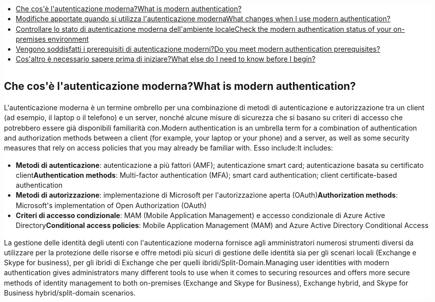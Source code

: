 - [<span data-ttu-id="b7e4a-112">Che cos'è l'autenticazione moderna?</span><span class="sxs-lookup"><span data-stu-id="b7e4a-112">What is modern authentication?</span></span>](hybrid-modern-auth-overview.md#BKMK_WhatisModAuth)
- [<span data-ttu-id="b7e4a-113">Modifiche apportate quando si utilizza l'autenticazione moderna</span><span class="sxs-lookup"><span data-stu-id="b7e4a-113">What changes when I use modern authentication?</span></span>](hybrid-modern-auth-overview.md#BKMK_WhatChanges)
- [<span data-ttu-id="b7e4a-114">Controllare lo stato di autenticazione moderna dell'ambiente locale</span><span class="sxs-lookup"><span data-stu-id="b7e4a-114">Check the modern authentication status of your on-premises environment</span></span>](hybrid-modern-auth-overview.md#BKMK_CheckStatus)
- [<span data-ttu-id="b7e4a-115">Vengono soddisfatti i prerequisiti di autenticazione moderni?</span><span class="sxs-lookup"><span data-stu-id="b7e4a-115">Do you meet modern authentication prerequisites?</span></span>](#do-you-meet-modern-authentication-prerequisites)
- [<span data-ttu-id="b7e4a-116">Cos'altro è necessario sapere prima di iniziare?</span><span class="sxs-lookup"><span data-stu-id="b7e4a-116">What else do I need to know before I begin?</span></span>](hybrid-modern-auth-overview.md#BKMK_Whatelse)

## <a name="what-is-modern-authentication"></a><span data-ttu-id="b7e4a-117">Che cos'è l'autenticazione moderna?</span><span class="sxs-lookup"><span data-stu-id="b7e4a-117">What is modern authentication?</span></span>
<span data-ttu-id="b7e4a-118"><a name="BKMK_WhatisModAuth"> </a></span><span class="sxs-lookup"><span data-stu-id="b7e4a-118"><a name="BKMK_WhatisModAuth"> </a></span></span>

<span data-ttu-id="b7e4a-119">L'autenticazione moderna è un termine ombrello per una combinazione di metodi di autenticazione e autorizzazione tra un client (ad esempio, il laptop o il telefono) e un server, nonché alcune misure di sicurezza che si basano su criteri di accesso che potrebbero essere già disponibili familiarità con.</span><span class="sxs-lookup"><span data-stu-id="b7e4a-119">Modern authentication is an umbrella term for a combination of authentication and authorization methods between a client (for example, your laptop or your phone) and a server, as well as some security measures that rely on access policies that you may already be familiar with.</span></span> <span data-ttu-id="b7e4a-120">Esso include:</span><span class="sxs-lookup"><span data-stu-id="b7e4a-120">It includes:</span></span>
  
- <span data-ttu-id="b7e4a-121">**Metodi di autenticazione**: autenticazione a più fattori (AMF); autenticazione smart card; autenticazione basata su certificato client</span><span class="sxs-lookup"><span data-stu-id="b7e4a-121">**Authentication methods**: Multi-factor authentication (MFA); smart card authentication; client certificate-based authentication</span></span>
- <span data-ttu-id="b7e4a-122">**Metodi di autorizzazione**: implementazione di Microsoft per l'autorizzazione aperta (OAuth)</span><span class="sxs-lookup"><span data-stu-id="b7e4a-122">**Authorization methods**: Microsoft's implementation of Open Authorization (OAuth)</span></span>
- <span data-ttu-id="b7e4a-123">**Criteri di accesso condizionale**: MAM (Mobile Application Management) e accesso condizionale di Azure Active Directory</span><span class="sxs-lookup"><span data-stu-id="b7e4a-123">**Conditional access policies**: Mobile Application Management (MAM) and Azure Active Directory Conditional Access</span></span>

<span data-ttu-id="b7e4a-124">La gestione delle identità degli utenti con l'autenticazione moderna fornisce agli amministratori numerosi strumenti diversi da utilizzare per la protezione delle risorse e offre metodi più sicuri di gestione delle identità sia per gli scenari locali (Exchange e Skype for business), per gli ibridi di Exchange che per quelli ibridi/Split-Domain.</span><span class="sxs-lookup"><span data-stu-id="b7e4a-124">Managing user identities with modern authentication gives administrators many different tools to use when it comes to securing resources and offers more secure methods of identity management to both on-premises (Exchange and Skype for Business), Exchange hybrid, and Skype for Business hybrid/split-domain scenarios.</span></span>
  